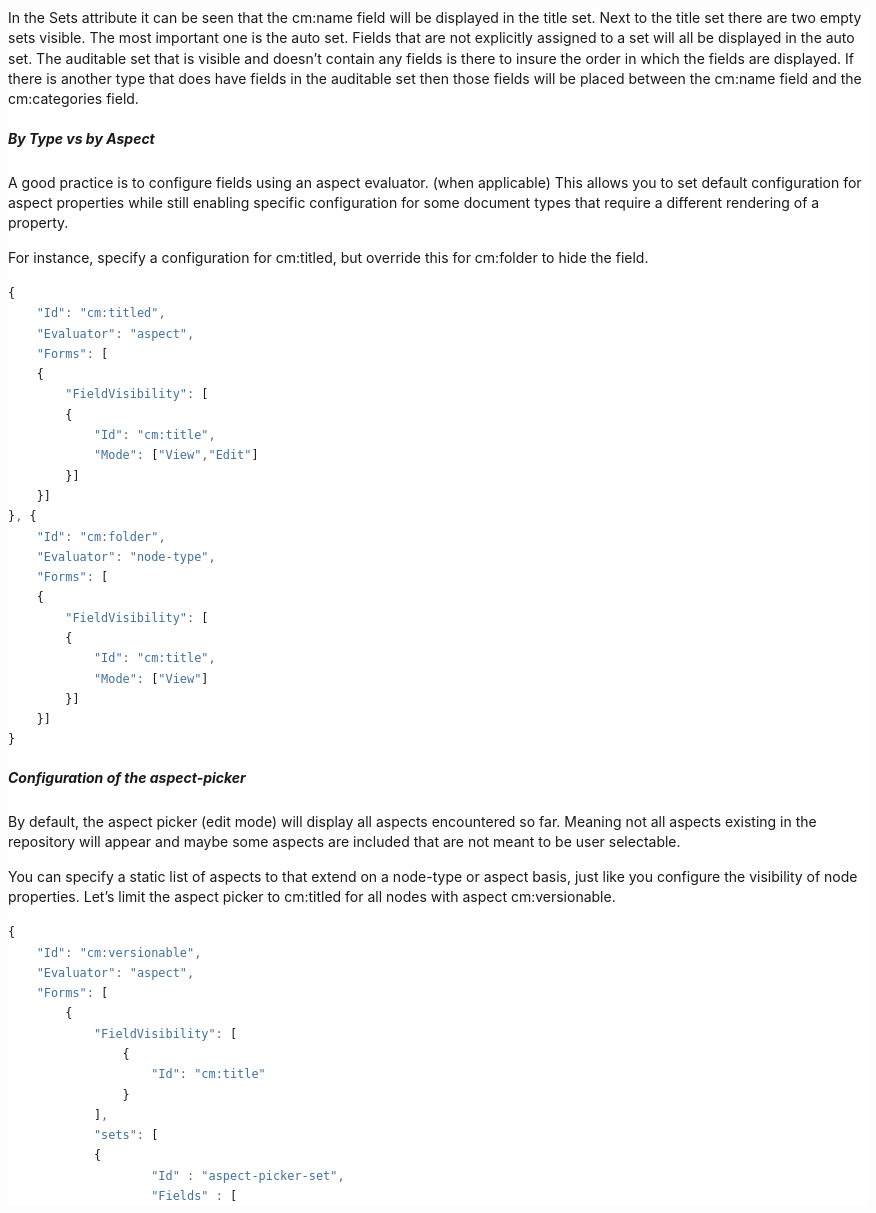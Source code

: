 In the Sets attribute it can be seen that the cm:name field will be displayed in the title set. Next to the title set there are two empty sets visible. The most important one is the auto set. Fields that are not explicitly assigned to a set will all be displayed in the auto set. The auditable set that is visible and doesn’t contain any fields is there to insure the order in which the fields are displayed. If there is another type that does have fields in the auditable set then those fields will be placed between the cm:name field and the cm:categories field.
 
##### By Type vs by Aspect

A good practice is to configure fields using an aspect evaluator. (when applicable) This allows you to set default configuration for aspect properties while still enabling specific configuration for some document types that require a different rendering of a property.

For instance, specify a configuration for cm:titled, but override this for cm:folder to hide the field.

```js
{
    "Id": "cm:titled",
    "Evaluator": "aspect",
    "Forms": [
    {
        "FieldVisibility": [
        {
            "Id": "cm:title",
            "Mode": ["View","Edit"]
        }]
    }]
}, {
    "Id": "cm:folder",
    "Evaluator": "node-type",
    "Forms": [
    {
        "FieldVisibility": [
        {
            "Id": "cm:title",
            "Mode": ["View"]
        }]
    }]
}
```

##### Configuration of the aspect-picker

By default, the aspect picker (edit mode) will display all aspects encountered so far. Meaning not all aspects existing in the repository will appear and maybe some aspects are included that are not meant to be user selectable.

You can specify a static list of aspects to that extend on a node-type or aspect basis, just like you configure the visibility of node properties. Let’s limit the aspect picker to cm:titled for all nodes with aspect cm:versionable.

```js
{
    "Id": "cm:versionable",
    "Evaluator": "aspect",
    "Forms": [
        {
            "FieldVisibility": [
                {
                    "Id": "cm:title"
                }
            ],
            "sets": [
            {
                    "Id" : "aspect-picker-set",
                    "Fields" : [
```